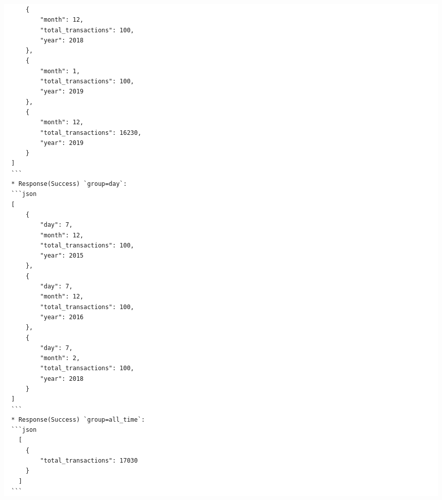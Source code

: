           {
              "month": 12,
              "total_transactions": 100,
              "year": 2018
          },
          {
              "month": 1,
              "total_transactions": 100,
              "year": 2019
          },
          {
              "month": 12,
              "total_transactions": 16230,
              "year": 2019
          }
      ]
      ```
      * Response(Success) `group=day`:
      ```json
      [
          {
              "day": 7,
              "month": 12,
              "total_transactions": 100,
              "year": 2015
          },
          {
              "day": 7,
              "month": 12,
              "total_transactions": 100,
              "year": 2016
          },
          {
              "day": 7,
              "month": 2,
              "total_transactions": 100,
              "year": 2018
          }
      ]
      ```
      * Response(Success) `group=all_time`:
      ```json
        [
          {
              "total_transactions": 17030
          }
        ]
      ```
